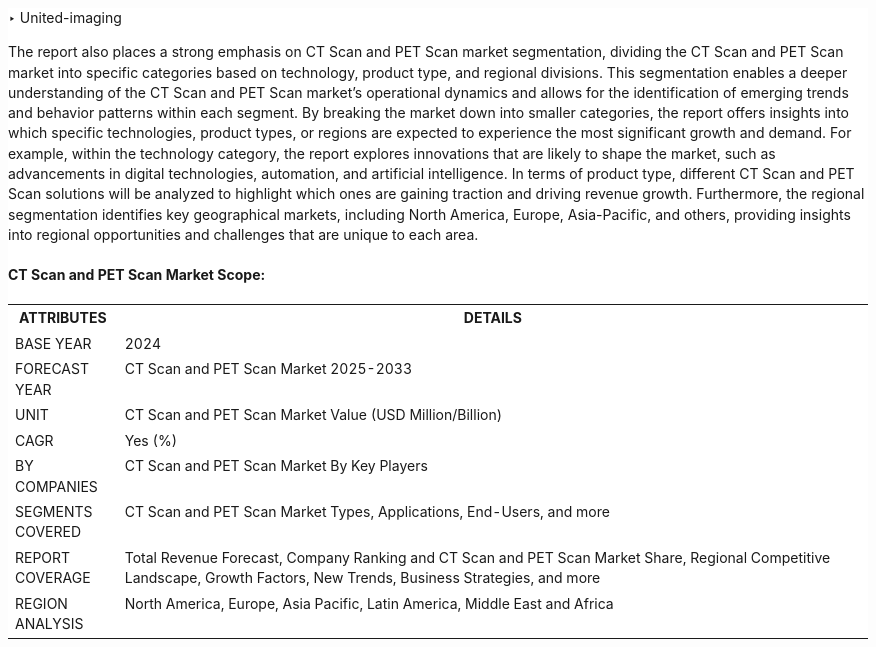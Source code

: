 ‣ United-imaging

The report also places a strong emphasis on CT Scan and PET Scan market segmentation, dividing the CT Scan and PET Scan market into specific categories based on technology, product type, and regional divisions. This segmentation enables a deeper understanding of the CT Scan and PET Scan market’s operational dynamics and allows for the identification of emerging trends and behavior patterns within each segment. By breaking the market down into smaller categories, the report offers insights into which specific technologies, product types, or regions are expected to experience the most significant growth and demand. For example, within the technology category, the report explores innovations that are likely to shape the market, such as advancements in digital technologies, automation, and artificial intelligence. In terms of product type, different CT Scan and PET Scan solutions will be analyzed to highlight which ones are gaining traction and driving revenue growth. Furthermore, the regional segmentation identifies key geographical markets, including North America, Europe, Asia-Pacific, and others, providing insights into regional opportunities and challenges that are unique to each area.

<h4>CT Scan and PET Scan Market Scope:</h4>
<table>
<tr>
<th>ATTRIBUTES</th>
<th>DETAILS</th>
</tr>
<tr>
<td>BASE YEAR</td>
<td>2024</td>
</tr>
<tr>
<td>FORECAST YEAR</td>
<td>CT Scan and PET Scan Market 2025-2033</td>
</tr>
<tr>
<td>UNIT</td>
<td>CT Scan and PET Scan Market Value (USD Million/Billion)</td>
<tr>
<td>CAGR</td>
<td>Yes (%)</td>
</tr>
</tr>
<tr>
<td>BY COMPANIES</td>
<td>CT Scan and PET Scan Market By Key Players</td>
</tr>
<tr>
<td>SEGMENTS COVERED</td>
<td>CT Scan and PET Scan Market Types, Applications, End-Users, and more</td>
</tr>
<tr>
<td>REPORT COVERAGE</td>
<td>Total Revenue Forecast, Company Ranking and CT Scan and PET Scan Market Share, Regional Competitive Landscape, Growth Factors, New Trends, Business Strategies, and more</td>
</tr>
<tr>
<td>REGION ANALYSIS</td>
<td>North America, Europe, Asia Pacific, Latin America, Middle East and Africa</td>
</tr>
</table>
